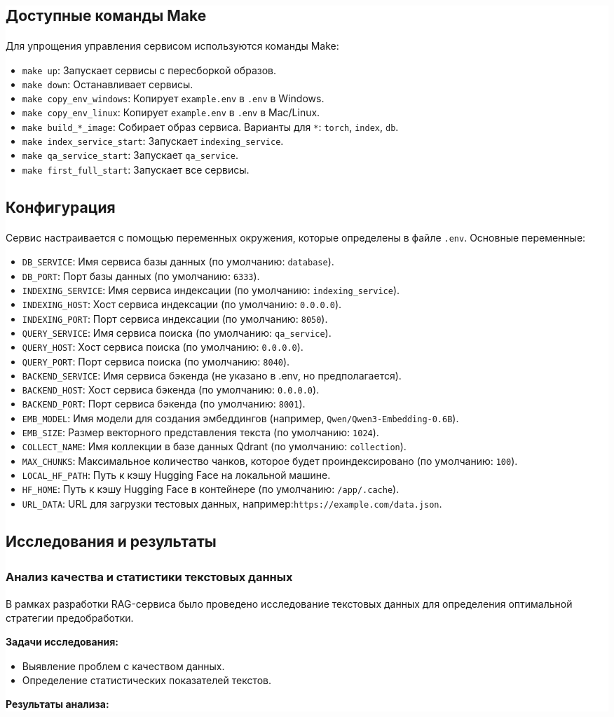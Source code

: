 
## Доступные команды Make

Для упрощения управления сервисом используются команды Make:

*   `make up`: Запускает сервисы с пересборкой образов.
*   `make down`: Останавливает сервисы.
*   `make copy_env_windows`: Копирует `example.env` в `.env` в Windows.
*   `make copy_env_linux`: Копирует `example.env` в `.env` в Mac/Linux.
*   `make build_*_image`: Собирает образ сервиса. Варианты для `*`: `torch`, `index`, `db`.
*   `make index_service_start`: Запускает `indexing_service`.
*   `make qa_service_start`: Запускает `qa_service`.
*   `make first_full_start`: Запускает все сервисы.

## Конфигурация

Сервис настраивается с помощью переменных окружения, которые определены в файле `.env`.  Основные переменные:

*   `DB_SERVICE`: Имя сервиса базы данных (по умолчанию: `database`).
*   `DB_PORT`: Порт базы данных (по умолчанию: `6333`).
*   `INDEXING_SERVICE`: Имя сервиса индексации (по умолчанию: `indexing_service`).
*   `INDEXING_HOST`: Хост сервиса индексации (по умолчанию: `0.0.0.0`).
*   `INDEXING_PORT`: Порт сервиса индексации (по умолчанию: `8050`).
*   `QUERY_SERVICE`: Имя сервиса поиска (по умолчанию: `qa_service`).
*   `QUERY_HOST`: Хост сервиса поиска (по умолчанию: `0.0.0.0`).
*   `QUERY_PORT`: Порт сервиса поиска (по умолчанию: `8040`).
*   `BACKEND_SERVICE`: Имя сервиса бэкенда (не указано в .env, но предполагается).
*   `BACKEND_HOST`: Хост сервиса бэкенда (по умолчанию: `0.0.0.0`).
*   `BACKEND_PORT`: Порт сервиса бэкенда (по умолчанию: `8001`).
*   `EMB_MODEL`: Имя модели для создания эмбеддингов (например, `Qwen/Qwen3-Embedding-0.6B`).
*   `EMB_SIZE`: Размер векторного представления текста (по умолчанию: `1024`).
*   `COLLECT_NAME`: Имя коллекции в базе данных Qdrant (по умолчанию: `collection`).
*   `MAX_CHUNKS`: Максимальное количество чанков, которое будет проиндексировано (по умолчанию: `100`).
*   `LOCAL_HF_PATH`: Путь к кэшу Hugging Face на локальной машине.
*   `HF_HOME`: Путь к кэшу Hugging Face в контейнере (по умолчанию: `/app/.cache`).
*   `URL_DATA`: URL для загрузки тестовых данных, например:`https://example.com/data.json`.

## Исследования и результаты

### Анализ качества и статистики текстовых данных

В рамках разработки RAG-сервиса было проведено исследование текстовых данных для определения оптимальной стратегии предобработки.

**Задачи исследования:**

*   Выявление проблем с качеством данных.
*   Определение статистических показателей текстов.

**Результаты анализа:**
